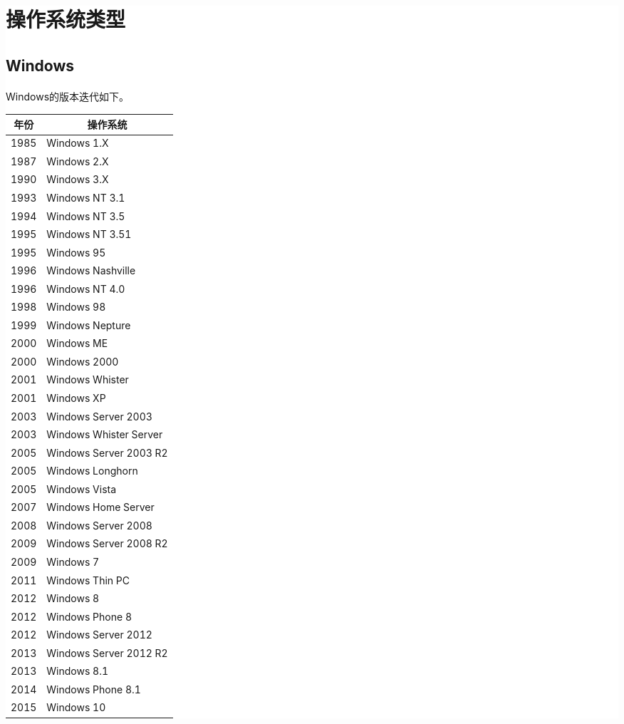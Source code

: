 # 操作系统类型

## Windows

Windows的版本迭代如下。

| 年份 | 操作系统               |
| ---- | ---------------------- |
| 1985 | Windows 1.X            |
| 1987 | Windows 2.X            |
| 1990 | Windows 3.X            |
| 1993 | Windows NT 3.1         |
| 1994 | Windows NT 3.5         |
| 1995 | Windows NT 3.51        |
| 1995 | Windows 95             |
| 1996 | Windows Nashville      |
| 1996 | Windows NT 4.0         |
| 1998 | Windows 98             |
| 1999 | Windows Nepture        |
| 2000 | Windows ME             |
| 2000 | Windows 2000           |
| 2001 | Windows Whister        |
| 2001 | Windows XP             |
| 2003 | Windows Server 2003    |
| 2003 | Windows Whister Server |
| 2005 | Windows Server 2003 R2 |
| 2005 | Windows Longhorn       |
| 2005 | Windows Vista          |
| 2007 | Windows Home Server    |
| 2008 | Windows Server 2008    |
| 2009 | Windows Server 2008 R2 |
| 2009 | Windows 7              |
| 2011 | Windows Thin PC        |
| 2012 | Windows 8              |
| 2012 | Windows Phone 8        |
| 2012 | Windows Server 2012    |
| 2013 | Windows Server 2012 R2 |
| 2013 | Windows 8.1            |
| 2014 | Windows Phone 8.1      |
| 2015 | Windows 10             |